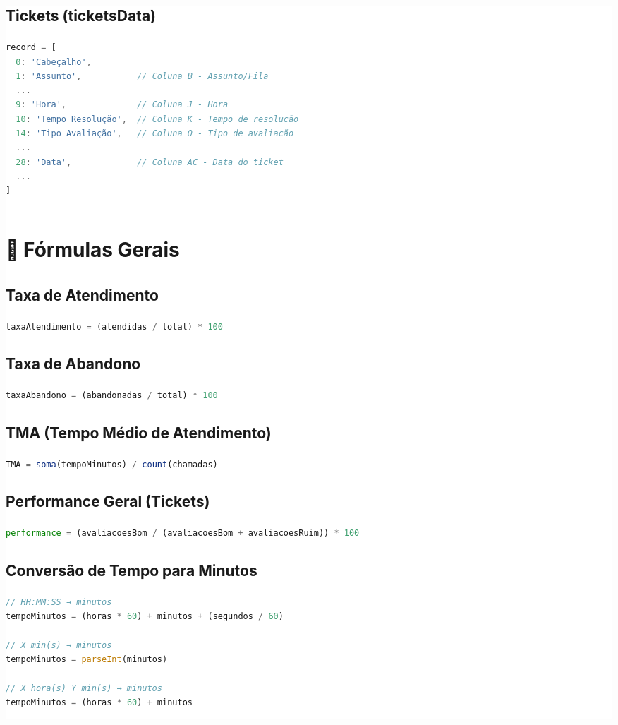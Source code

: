 ```javascript
```

## Tickets (ticketsData)
```javascript
record = [
  0: 'Cabeçalho',
  1: 'Assunto',           // Coluna B - Assunto/Fila
  ...
  9: 'Hora',              // Coluna J - Hora
  10: 'Tempo Resolução',  // Coluna K - Tempo de resolução
  14: 'Tipo Avaliação',   // Coluna O - Tipo de avaliação
  ...
  28: 'Data',             // Coluna AC - Data do ticket
  ...
]
```

---

# 🧮 Fórmulas Gerais

## Taxa de Atendimento
```javascript
taxaAtendimento = (atendidas / total) * 100
```

## Taxa de Abandono
```javascript
taxaAbandono = (abandonadas / total) * 100
```

## TMA (Tempo Médio de Atendimento)
```javascript
TMA = soma(tempoMinutos) / count(chamadas)
```

## Performance Geral (Tickets)
```javascript
performance = (avaliacoesBom / (avaliacoesBom + avaliacoesRuim)) * 100
```

## Conversão de Tempo para Minutos
```javascript
// HH:MM:SS → minutos
tempoMinutos = (horas * 60) + minutos + (segundos / 60)

// X min(s) → minutos
tempoMinutos = parseInt(minutos)

// X hora(s) Y min(s) → minutos
tempoMinutos = (horas * 60) + minutos
```

---